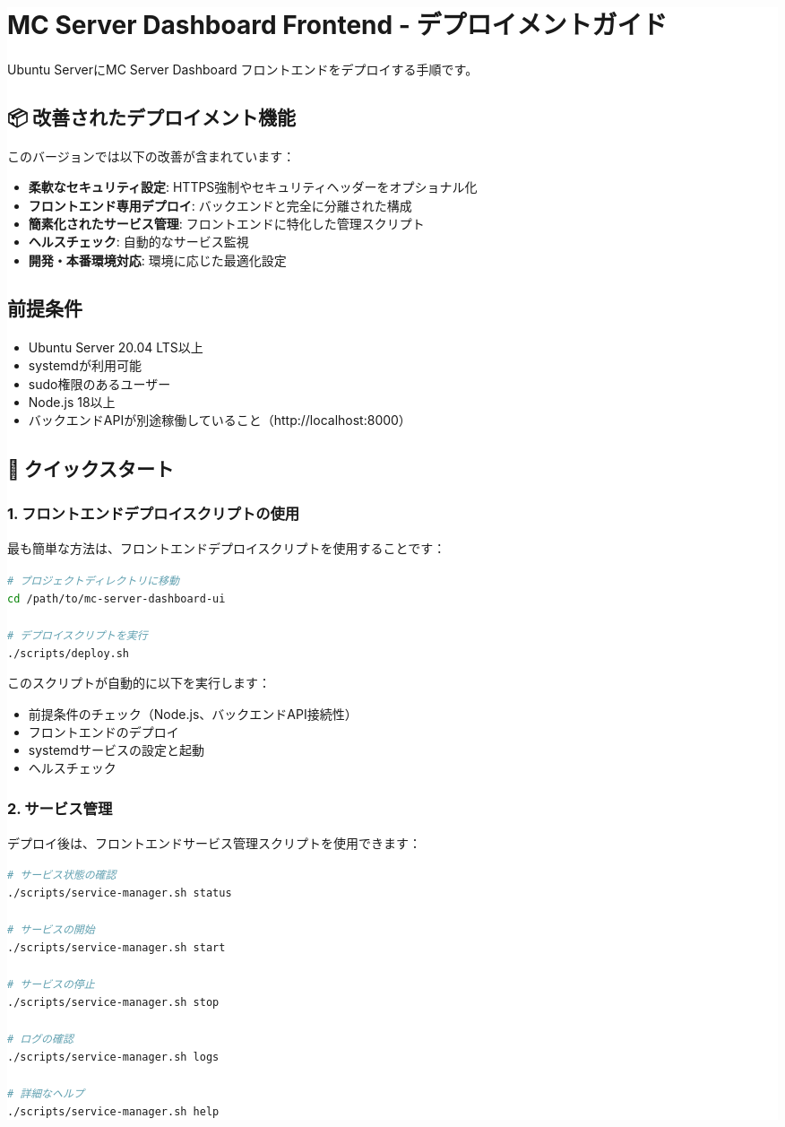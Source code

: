 # MC Server Dashboard Frontend - デプロイメントガイド

Ubuntu ServerにMC Server Dashboard フロントエンドをデプロイする手順です。

## 📦 改善されたデプロイメント機能

このバージョンでは以下の改善が含まれています：

- **柔軟なセキュリティ設定**: HTTPS強制やセキュリティヘッダーをオプショナル化
- **フロントエンド専用デプロイ**: バックエンドと完全に分離された構成
- **簡素化されたサービス管理**: フロントエンドに特化した管理スクリプト
- **ヘルスチェック**: 自動的なサービス監視
- **開発・本番環境対応**: 環境に応じた最適化設定

## 前提条件

- Ubuntu Server 20.04 LTS以上
- systemdが利用可能
- sudo権限のあるユーザー
- Node.js 18以上
- バックエンドAPIが別途稼働していること（http://localhost:8000）

## 🚀 クイックスタート

### 1. フロントエンドデプロイスクリプトの使用

最も簡単な方法は、フロントエンドデプロイスクリプトを使用することです：

```bash
# プロジェクトディレクトリに移動
cd /path/to/mc-server-dashboard-ui

# デプロイスクリプトを実行
./scripts/deploy.sh
```

このスクリプトが自動的に以下を実行します：

- 前提条件のチェック（Node.js、バックエンドAPI接続性）
- フロントエンドのデプロイ
- systemdサービスの設定と起動
- ヘルスチェック

### 2. サービス管理

デプロイ後は、フロントエンドサービス管理スクリプトを使用できます：

```bash
# サービス状態の確認
./scripts/service-manager.sh status

# サービスの開始
./scripts/service-manager.sh start

# サービスの停止
./scripts/service-manager.sh stop

# ログの確認
./scripts/service-manager.sh logs

# 詳細なヘルプ
./scripts/service-manager.sh help
```
